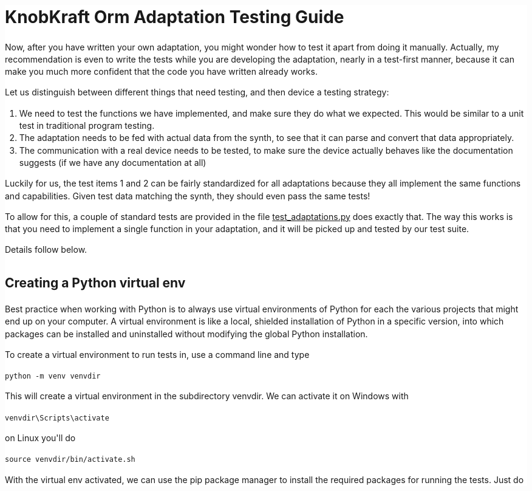 # KnobKraft Orm Adaptation Testing Guide

Now, after you have written your own adaptation, you might wonder how to test it apart from doing it manually. Actually, 
my recommendation is even to write the tests while you are developing the adaptation, nearly in a test-first manner, 
because it can make you much more confident that the code you have written already works.

Let us distinguish between different things that need testing, and then device a testing strategy:

1. We need to test the functions we have implemented, and make sure they do what we expected. This would be similar to a unit test in traditional program testing.
2. The adaptation needs to be fed with actual data from the synth, to see that it can parse and convert that data appropriately.
3. The communication with a real device needs to be tested, to make sure the device actually behaves like the documentation suggests (if we have any documentation at all)

Luckily for us, the test items 1 and 2 can be fairly standardized for all adaptations because they all implement the same
functions and capabilities. Given test data matching the synth, they should even pass the same tests!

To allow for this, a couple of standard tests are provided in the file [test_adaptations.py](test_adaptations.py) does exactly that.
The way this works is that you need to implement a single function in your adaptation, and it will be picked up and tested by our test suite.

Details follow below.

## Creating a Python virtual env

Best practice when working with Python is to always use virtual environments of Python for each the various
projects that might end up on your computer. A virtual environment is like a local, shielded installation of 
Python in a specific version, into which packages can be installed and uninstalled without modifying the global
Python installation.

To create a virtual environment to run tests in, use a command line and type

    python -m venv venvdir

This will create a virtual environment in the subdirectory venvdir. We can activate it on Windows with

    venvdir\Scripts\activate

on Linux you'll do

    source venvdir/bin/activate.sh

With the virtual env activated, we can use the pip package manager to install the required packages for running the tests. 
Just do
